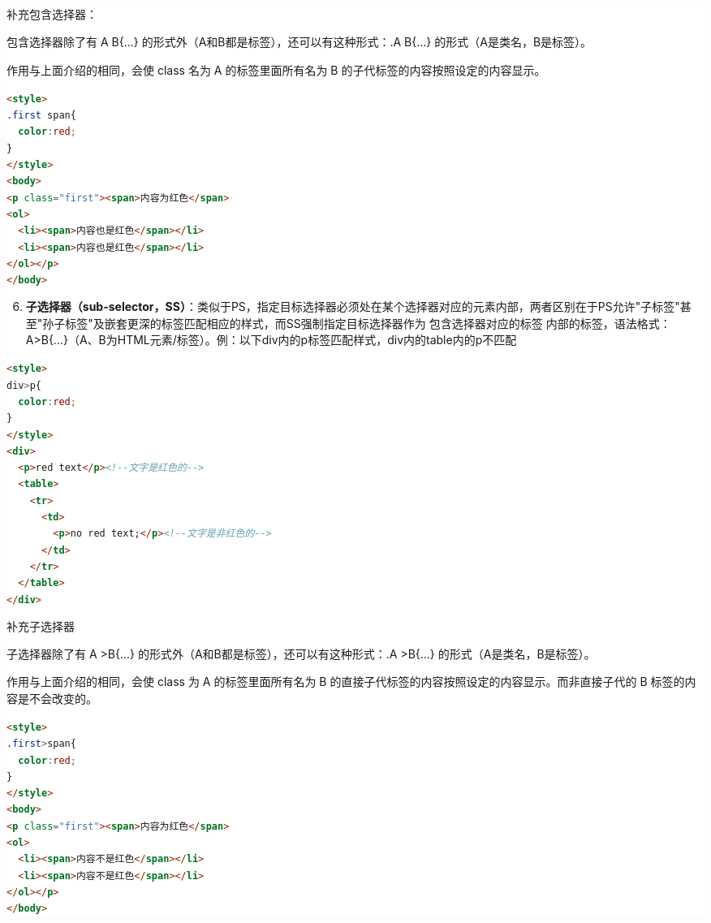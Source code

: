 补充包含选择器：

包含选择器除了有 A B{...} 的形式外（A和B都是标签），还可以有这种形式：.A B{...} 的形式（A是类名，B是标签）。

作用与上面介绍的相同，会使 class 名为 A 的标签里面所有名为 B 的子代标签的内容按照设定的内容显示。
```html
<style>
.first span{
  color:red;
}
</style>
<body>
<p class="first"><span>内容为红色</span>
<ol>
  <li><span>内容也是红色</span></li>
  <li><span>内容也是红色</span></li>
</ol></p>
</body>
```

6. **子选择器（sub-selector，SS）**：类似于PS，指定目标选择器必须处在某个选择器对应的元素内部，两者区别在于PS允许"子标签"甚至"孙子标签"及嵌套更深的标签匹配相应的样式，而SS强制指定目标选择器作为 包含选择器对应的标签 内部的标签，语法格式：A>B{...}（A、B为HTML元素/标签）。例：以下div内的p标签匹配样式，div内的table内的p不匹配
```html
<style>
div>p{
  color:red;
}
</style>
<div>
  <p>red text</p><!--文字是红色的-->
  <table>
    <tr>
      <td>
        <p>no red text;</p><!--文字是非红色的-->
      </td>
    </tr>
  </table>
</div>
```

补充子选择器

子选择器除了有 A >B{...} 的形式外（A和B都是标签），还可以有这种形式：.A >B{...} 的形式（A是类名，B是标签）。

作用与上面介绍的相同，会使 class 为 A 的标签里面所有名为 B 的直接子代标签的内容按照设定的内容显示。而非直接子代的 B 标签的内容是不会改变的。
```html
<style>
.first>span{
  color:red;
}
</style>
<body>
<p class="first"><span>内容为红色</span>
<ol>
  <li><span>内容不是红色</span></li>
  <li><span>内容不是红色</span></li>
</ol></p>
</body>
```
